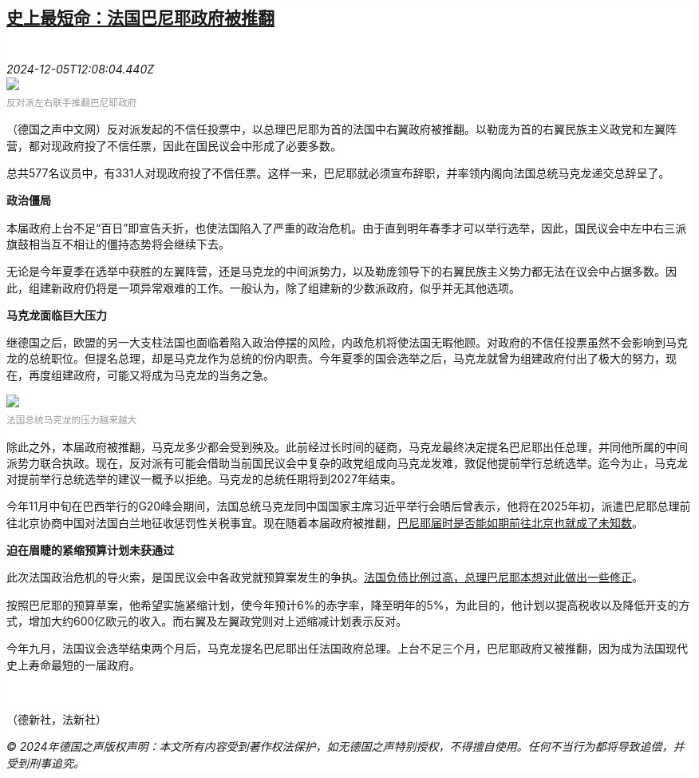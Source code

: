 
[史上最短命：法国巴尼耶政府被推翻](https://www.dw.com/zh/%E5%8F%B2%E4%B8%8A%E6%9C%80%E7%9F%AD%E5%91%BD%EF%BC%9A%E6%B3%95%E5%9B%BD%E5%B7%B4%E5%B0%BC%E8%80%B6%E6%94%BF%E5%BA%9C%E8%A2%AB%E6%8E%A8%E7%BF%BB/a-70971296)
------

<div><i><br>2024-12-05T12:08:04.440Z</i></div><img src="https://images.weserv.nl/?url=static.dw.com/image/70962754_303.jpg" width="100%"><div><small style="color: #999;">反对派左右联手推翻巴尼耶政府</small></div><p>（德国之声中文网）反对派发起的不信任投票中，以总理巴尼耶为首的<span data-id="40364100" data-type="AUTO_TOPIC" title="Automatische Themenseite">法国</span>中右翼政府被推翻。以勒庞为首的右翼民族主义政党和左翼阵营，都对现政府投了不信任票，因此在国民议会中形成了必要多数。</p><p>总共577名议员中，有331人对现政府投了不信任票。这样一来，巴尼耶就必须宣布辞职，并率领内阁向法国总统马克龙递交总辞呈了。</p><p><strong>政治僵局</strong></p><p>本届政府上台不足“百日”即宣告夭折，也使法国陷入了严重的政治危机。由于直到明年春季才可以举行选举，因此，国民议会中左中右三派旗鼓相当互不相让的僵持态势将会继续下去。</p><p>无论是今年夏季在选举中获胜的左翼阵营，还是马克龙的中间派势力，以及勒庞领导下的右翼民族主义势力都无法在议会中占据多数。因此，组建新政府仍将是一项异常艰难的工作。一般认为，除了组建新的少数派政府，似乎并无其他选项。</p><p><strong>马克龙面临巨大压力</strong></p><p>继德国之后，欧盟的另一大支柱法国也面临着陷入政治停摆的风险，内政危机将使法国无暇他顾。对政府的不信任投票虽然不会影响到马克龙的总统职位。但提名总理，却是<span data-id="69628718" data-type="AUTO_TOPIC" title="Automatische Themenseite">马克龙</span>作为总统的份内职责。今年夏季的国会选举之后，马克龙就曾为组建政府付出了极大的努力，现在，再度组建政府，可能又将成为马克龙的当务之急。</p><img src="https://images.weserv.nl/?url=static.dw.com/image/69654988_303.jpg" width="100%"><div><small style="color: #999;">法国总统马克龙的压力越来越大</small></div><p>除此之外，本届政府被推翻，马克龙多少都会受到殃及。此前经过长时间的磋商，马克龙最终决定提名巴尼耶出任总理，并同他所属的中间派势力联合执政。现在，反对派有可能会借助当前国民议会中复杂的政党组成向马克龙发难，敦促他提前举行总统选举。迄今为止，马克龙对提前举行总统选举的建议一概予以拒绝。马克龙的总统任期将到2027年结束。</p><p>今年11月中旬在巴西举行的G20峰会期间，法国总统马克龙同中国国家主席习近平举行会晤后曾表示，他将在2025年初，派遣巴尼耶总理前往北京协商中国对法国白兰地征收惩罚性关税事宜。现在随着本届政府被推翻，<a href="https://api.dw.com/api/detail/article/70841356" rel="ArticleRef">巴尼耶届时是否能如期前往北京也就成了未知数</a>。</p><p><strong>迫在眉睫的紧缩预算计划未获通过</strong></p><p>此次法国政治危机的导火索，是国民议会中各政党就预算案发生的争执。<a href="https://api.dw.com/api/detail/article/70956979" rel="ArticleRef">法国负债比例过高，总理巴尼耶本想对此做出一些修正</a>。</p><p>按照巴尼耶的预算草案，他希望实施紧缩计划，使今年预计6%的赤字率，降至明年的5%，为此目的，他计划以提高税收以及降低开支的方式，增加大约600亿欧元的收入。而右翼及左翼政党则对上述缩减计划表示反对。</p><p>今年九月，法国议会选举结束两个月后，马克龙提名巴尼耶出任法国政府总理。上台不足三个月，巴尼耶政府又被推翻，因为成为法国现代史上寿命最短的一届政府。</p><p> </p><p>（德新社，法新社）</p><p><em>© 2024</em><em>年德国之声版权声明：本文所有内容受到著作权法保护，如无德国之声特别授权，不得擅自使用。任何不当行为都将导致追偿，并受到刑事追究。</em></p>
